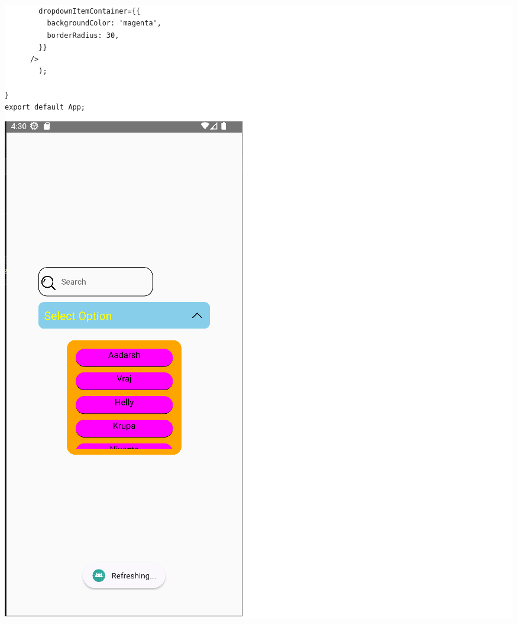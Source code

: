 ```
        dropdownItemContainer={{
          backgroundColor: 'magenta',
          borderRadius: 30,
        }}
      />
        );

}
export default App;
```

![Output For dropdownItemContainer](https://github.com/DipeshMajithia/react-native-searchable-array-dropdown/blob/main/screenshots/searchDropdownIconContainer.png)
